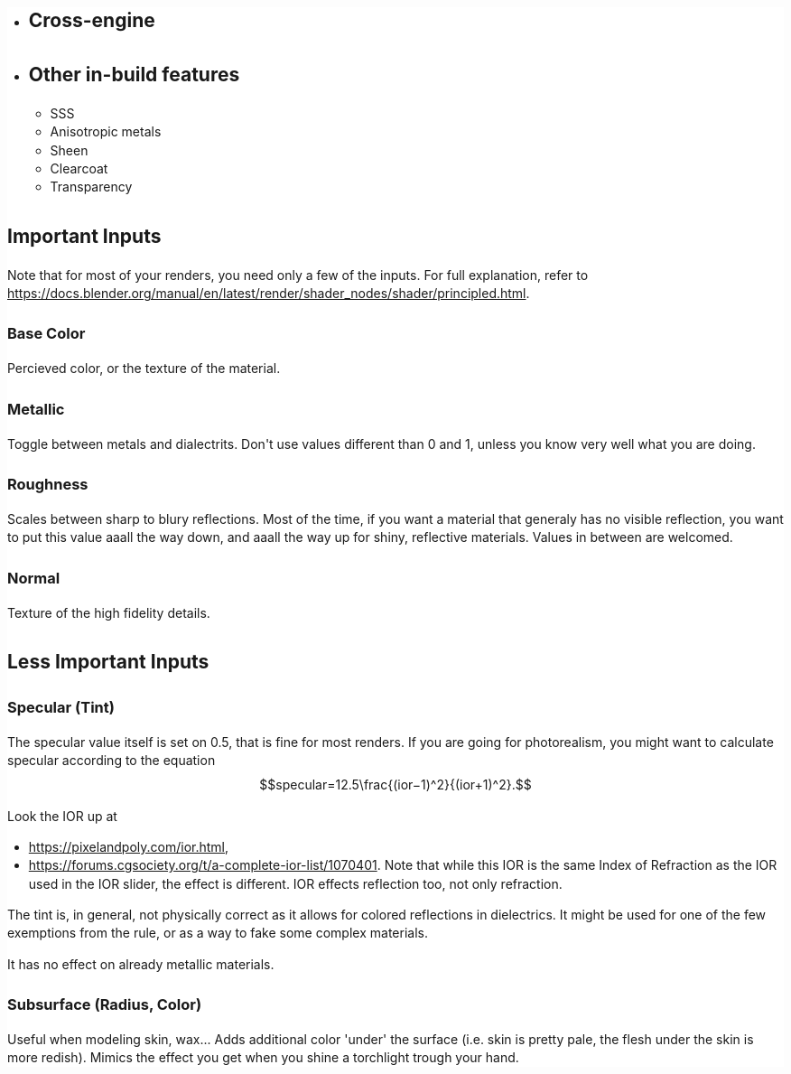   - Cross-engine
    ---
  - Other in-build features
    ---
    - SSS
    - Anisotropic metals
    - Sheen
    - Clearcoat
    - Transparency

## Important Inputs

Note that for most of your renders, you need only a few of the inputs. For full explanation, refer to https://docs.blender.org/manual/en/latest/render/shader_nodes/shader/principled.html.

### Base Color
Percieved color, or the texture of the material.

### Metallic
Toggle between metals and dialectrits. Don't use values different than 0 and 1, unless you know very well what you are doing. 

### Roughness
Scales between sharp to blury reflections. Most of the time, if you want a material that generaly has no visible reflection, you want to put this value aaall the way down, and aaall the way up for shiny, reflective materials. Values in between are welcomed.

### Normal
Texture of the high fidelity details.

## Less Important Inputs

### Specular (Tint)
The specular value itself is set on 0.5, that is fine for most renders. If you are going for photorealism, you might want to calculate specular according to the equation
 $$specular=12.5\frac{(ior−1)^2}{(ior+1)^2}.$$

  Look the IOR up at
  - https://pixelandpoly.com/ior.html,
  - https://forums.cgsociety.org/t/a-complete-ior-list/1070401.
  Note that while this IOR is the same Index of Refraction as the IOR used in the IOR slider, the effect is different. IOR effects reflection too, not only refraction.

 The tint is, in general, not physically correct as it allows for colored reflections in dielectrics. It might be used for one of the few exemptions from the rule, or as a way to fake some complex materials.

 It has no effect on already metallic materials.

### Subsurface (Radius, Color)
  Useful when modeling skin, wax... Adds additional color 'under' the surface (i.e. skin is pretty pale, the flesh under the skin is more redish). Mimics the effect you get when you shine a torchlight trough your hand. 
